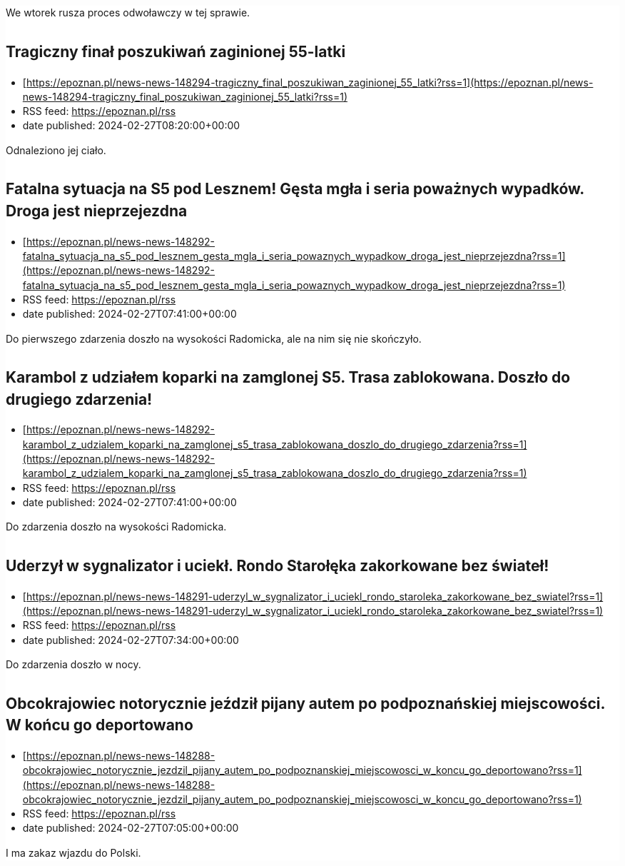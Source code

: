 We wtorek rusza proces odwoławczy w tej sprawie.

## Tragiczny finał poszukiwań zaginionej 55-latki
 - [https://epoznan.pl/news-news-148294-tragiczny_final_poszukiwan_zaginionej_55_latki?rss=1](https://epoznan.pl/news-news-148294-tragiczny_final_poszukiwan_zaginionej_55_latki?rss=1)
 - RSS feed: https://epoznan.pl/rss
 - date published: 2024-02-27T08:20:00+00:00

Odnaleziono jej ciało.

## Fatalna sytuacja na S5 pod Lesznem! Gęsta mgła i seria poważnych wypadków. Droga jest nieprzejezdna
 - [https://epoznan.pl/news-news-148292-fatalna_sytuacja_na_s5_pod_lesznem_gesta_mgla_i_seria_powaznych_wypadkow_droga_jest_nieprzejezdna?rss=1](https://epoznan.pl/news-news-148292-fatalna_sytuacja_na_s5_pod_lesznem_gesta_mgla_i_seria_powaznych_wypadkow_droga_jest_nieprzejezdna?rss=1)
 - RSS feed: https://epoznan.pl/rss
 - date published: 2024-02-27T07:41:00+00:00

Do pierwszego zdarzenia doszło na wysokości Radomicka, ale na nim się nie skończyło.

## Karambol z udziałem koparki na zamglonej S5. Trasa zablokowana. Doszło do drugiego zdarzenia!
 - [https://epoznan.pl/news-news-148292-karambol_z_udzialem_koparki_na_zamglonej_s5_trasa_zablokowana_doszlo_do_drugiego_zdarzenia?rss=1](https://epoznan.pl/news-news-148292-karambol_z_udzialem_koparki_na_zamglonej_s5_trasa_zablokowana_doszlo_do_drugiego_zdarzenia?rss=1)
 - RSS feed: https://epoznan.pl/rss
 - date published: 2024-02-27T07:41:00+00:00

Do zdarzenia doszło na wysokości Radomicka.

## Uderzył w sygnalizator i uciekł. Rondo Starołęka zakorkowane bez świateł!
 - [https://epoznan.pl/news-news-148291-uderzyl_w_sygnalizator_i_uciekl_rondo_staroleka_zakorkowane_bez_swiatel?rss=1](https://epoznan.pl/news-news-148291-uderzyl_w_sygnalizator_i_uciekl_rondo_staroleka_zakorkowane_bez_swiatel?rss=1)
 - RSS feed: https://epoznan.pl/rss
 - date published: 2024-02-27T07:34:00+00:00

Do zdarzenia doszło w nocy.

## Obcokrajowiec notorycznie jeździł pijany autem po podpoznańskiej miejscowości. W końcu go deportowano
 - [https://epoznan.pl/news-news-148288-obcokrajowiec_notorycznie_jezdzil_pijany_autem_po_podpoznanskiej_miejscowosci_w_koncu_go_deportowano?rss=1](https://epoznan.pl/news-news-148288-obcokrajowiec_notorycznie_jezdzil_pijany_autem_po_podpoznanskiej_miejscowosci_w_koncu_go_deportowano?rss=1)
 - RSS feed: https://epoznan.pl/rss
 - date published: 2024-02-27T07:05:00+00:00

I ma zakaz wjazdu do Polski.
